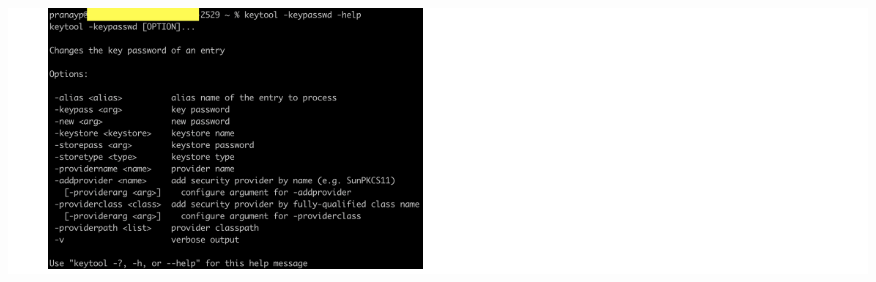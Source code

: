 <figure><img src="../../../../../../../.gitbook/assets/image (3) (1) (1) (1) (1) (1).png" alt="" width="375"><figcaption></figcaption></figure>

 
